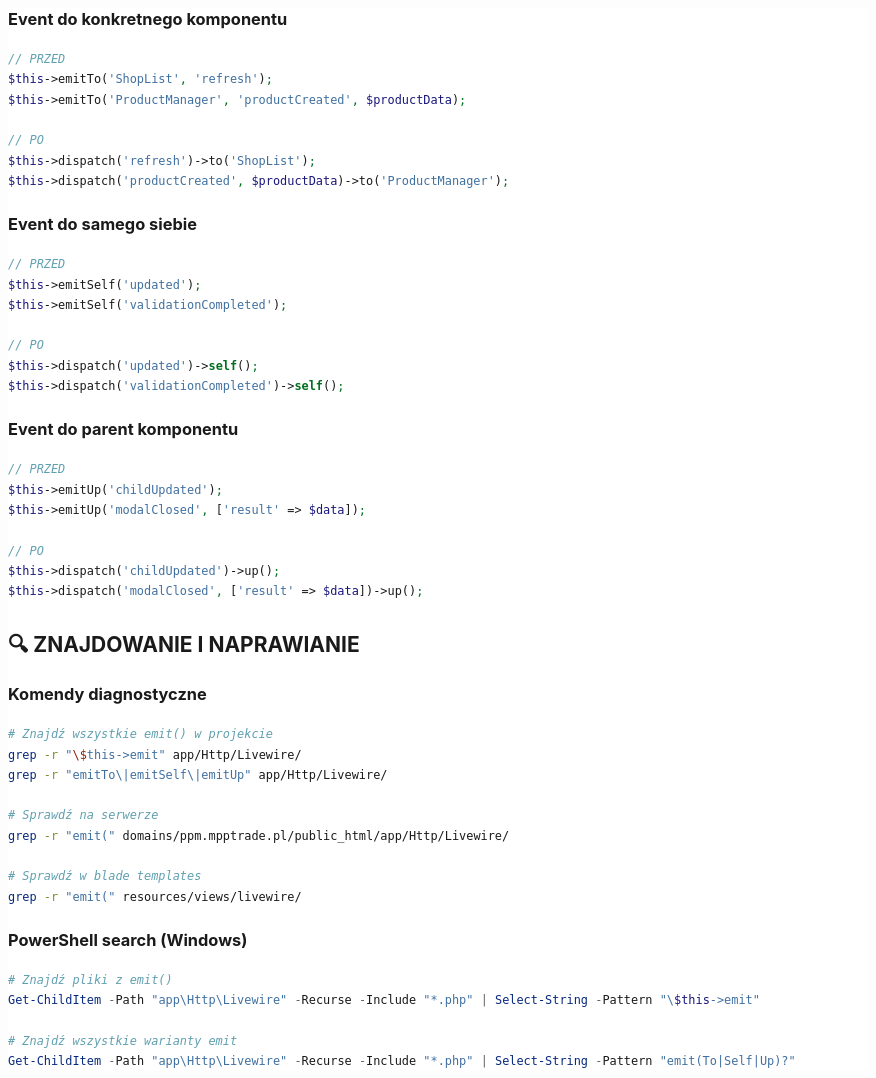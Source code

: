 ### Event do konkretnego komponentu
```php
// PRZED
$this->emitTo('ShopList', 'refresh');
$this->emitTo('ProductManager', 'productCreated', $productData);

// PO
$this->dispatch('refresh')->to('ShopList');
$this->dispatch('productCreated', $productData)->to('ProductManager');
```

### Event do samego siebie
```php
// PRZED
$this->emitSelf('updated');
$this->emitSelf('validationCompleted');

// PO
$this->dispatch('updated')->self();
$this->dispatch('validationCompleted')->self();
```

### Event do parent komponentu
```php
// PRZED
$this->emitUp('childUpdated');
$this->emitUp('modalClosed', ['result' => $data]);

// PO
$this->dispatch('childUpdated')->up();
$this->dispatch('modalClosed', ['result' => $data])->up();
```

## 🔍 ZNAJDOWANIE I NAPRAWIANIE

### Komendy diagnostyczne
```bash
# Znajdź wszystkie emit() w projekcie
grep -r "\$this->emit" app/Http/Livewire/
grep -r "emitTo\|emitSelf\|emitUp" app/Http/Livewire/

# Sprawdź na serwerze
grep -r "emit(" domains/ppm.mpptrade.pl/public_html/app/Http/Livewire/

# Sprawdź w blade templates
grep -r "emit(" resources/views/livewire/
```

### PowerShell search (Windows)
```powershell
# Znajdź pliki z emit()
Get-ChildItem -Path "app\Http\Livewire" -Recurse -Include "*.php" | Select-String -Pattern "\$this->emit"

# Znajdź wszystkie warianty emit
Get-ChildItem -Path "app\Http\Livewire" -Recurse -Include "*.php" | Select-String -Pattern "emit(To|Self|Up)?"
```
